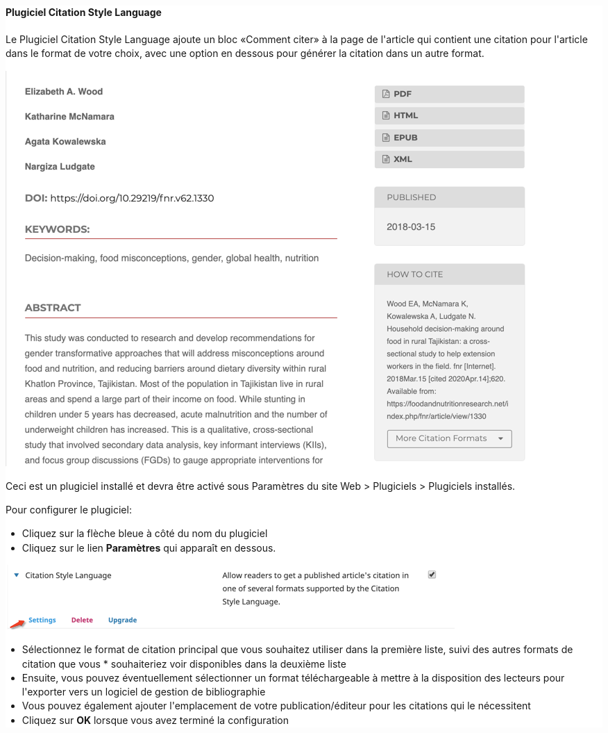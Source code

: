 #### Plugiciel Citation Style Language

Le Plugiciel Citation Style Language ajoute un bloc «Comment citer» à la page de l'article qui contient une citation pour l'article dans le format de votre choix, avec une option en dessous pour générer la citation dans un autre format.

![](./assets/learning-ojs-settings-plugin-citation.png)

Ceci est un plugiciel installé et devra être activé sous Paramètres du site Web > Plugiciels > Plugiciels installés.

Pour configurer le plugiciel:

- Cliquez sur la flèche bleue à côté du nom du plugiciel
- Cliquez sur le lien **Paramètres** qui apparaît en dessous.

![](./assets/learning-ojs-settings-plugin-citation-2.png)

- Sélectionnez le format de citation principal que vous souhaitez utiliser dans la première liste, suivi des autres formats de citation que vous * souhaiteriez voir disponibles dans la deuxième liste
- Ensuite, vous pouvez éventuellement sélectionner un format téléchargeable à mettre à la disposition des lecteurs pour l'exporter vers un logiciel de gestion de bibliographie
- Vous pouvez également ajouter l'emplacement de votre publication/éditeur pour les citations qui le nécessitent
- Cliquez sur **OK** lorsque vous avez terminé la configuration
